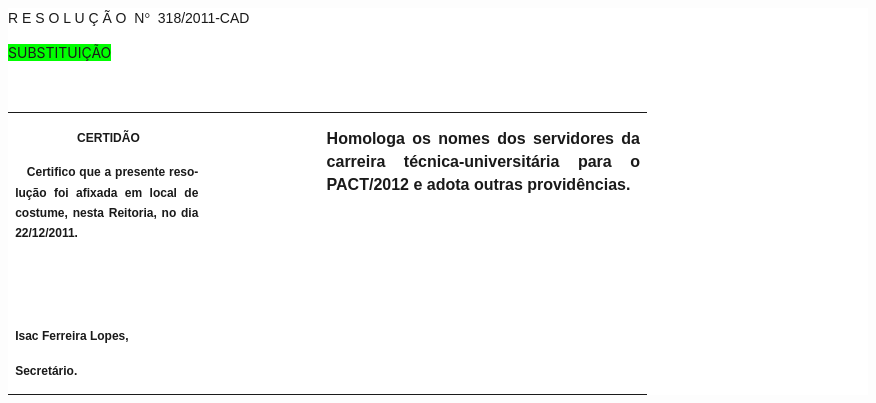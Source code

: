 <body lang=PT-BR link=blue vlink=purple style='tab-interval:35.4pt'>

<div class=Section1>

<p class=MsoTitle><span style='font-family:Arial;mso-bidi-font-family:"Times New Roman";
mso-no-proof:yes'>R E S O L U Ç Ã O<span style='mso-spacerun:yes'>  </span>N</span><span
style='font-family:Symbol;mso-ascii-font-family:Arial;mso-hansi-font-family:
Arial;mso-char-type:symbol;mso-symbol-font-family:Symbol;mso-no-proof:yes'><span
style='mso-char-type:symbol;mso-symbol-font-family:Symbol'>°</span></span><span
style='font-family:Arial;mso-bidi-font-family:"Times New Roman";mso-no-proof:
yes'><span style='mso-spacerun:yes'>  </span>318/2011-CAD<o:p></o:p></span></p>

<p class=MsoSubtitle><span style='background:lime;mso-highlight:lime;
mso-fareast-language:AR-SA'>SUBSTITUIÇÃO</span><span style='mso-fareast-language:
AR-SA'><o:p></o:p></span></p>

<p class=BodyText21><span style='mso-bidi-font-size:12.0pt;font-family:Arial;
mso-bidi-font-family:"Times New Roman";mso-no-proof:yes'><o:p>&nbsp;</o:p></span></p>

<table class=MsoNormalTable border=0 cellspacing=0 cellpadding=0 width=639
 style='width:479.4pt;border-collapse:collapse;mso-padding-alt:0cm 5.4pt 0cm 5.4pt'>
 <tr style='mso-yfti-irow:0;mso-yfti-firstrow:yes;mso-yfti-lastrow:yes'>
  <td width=196 valign=top style='width:147.15pt;padding:0cm 5.4pt 0cm 5.4pt'>
  <p class=MsoNormal align=center style='text-align:center'><b
  style='mso-bidi-font-weight:normal'><span style='font-size:9.0pt;mso-bidi-font-size:
  10.0pt;font-family:Arial;mso-bidi-font-family:"Times New Roman";mso-no-proof:
  yes'><span style='mso-spacerun:yes'> </span>CERTIDÃO<o:p></o:p></span></b></p>
  <p class=MsoNormal style='text-align:justify'><b style='mso-bidi-font-weight:
  normal'><span style='font-size:9.0pt;mso-bidi-font-size:10.0pt;font-family:
  Arial;mso-bidi-font-family:"Times New Roman";mso-no-proof:yes'><span
  style='mso-spacerun:yes'>   </span>Certifico que a presente resolução foi
  afixada em local de costume, nesta Reitoria, no dia 22/12/2011.<o:p></o:p></span></b></p>
  <p class=MsoNormal><b style='mso-bidi-font-weight:normal'><span
  style='font-size:8.0pt;font-family:Arial;mso-bidi-font-family:"Times New Roman";
  mso-no-proof:yes'><o:p>&nbsp;</o:p></span></b></p>
  <p class=MsoNormal><b style='mso-bidi-font-weight:normal'><span
  style='font-size:8.0pt;font-family:Arial;mso-bidi-font-family:"Times New Roman";
  mso-no-proof:yes'><o:p>&nbsp;</o:p></span></b></p>
  <p class=MsoNormal><b style='mso-bidi-font-weight:normal'><span
  style='font-size:9.0pt;mso-bidi-font-size:10.0pt;font-family:Arial;
  mso-bidi-font-family:"Times New Roman";mso-no-proof:yes'>Isac Ferreira Lopes,<o:p></o:p></span></b></p>
  <p class=MsoNormal><b style='mso-bidi-font-weight:normal'><span
  style='font-size:9.0pt;mso-bidi-font-size:10.0pt;font-family:Arial;
  mso-bidi-font-family:"Times New Roman";mso-no-proof:yes'>Secretário.<o:p></o:p></span></b></p>
  </td>
  <td width=107 valign=top style='width:80.25pt;padding:0cm 5.4pt 0cm 5.4pt'>
  <p class=MsoNormal style='margin-right:-5.4pt'><b><span style='font-size:
  12.0pt;mso-bidi-font-size:10.0pt;font-family:Arial;mso-bidi-font-family:"Times New Roman";
  mso-no-proof:yes'><o:p>&nbsp;</o:p></span></b></p>
  </td>
  <td width=336 valign=top style='width:252.0pt;padding:0cm 5.4pt 0cm 5.4pt'>
  <p class=MsoNormal style='text-align:justify'><b style='mso-bidi-font-weight:
  normal'><span style='font-size:12.0pt;font-family:Arial'>Homologa os nomes
  dos servidores da carreira técnica-universitária para o PACT/2012 e adota
  outras providências.<span style='mso-bidi-font-weight:bold;mso-no-proof:yes'><o:p></o:p></span></span></b></p>
  </td>
 </tr>
</table>
